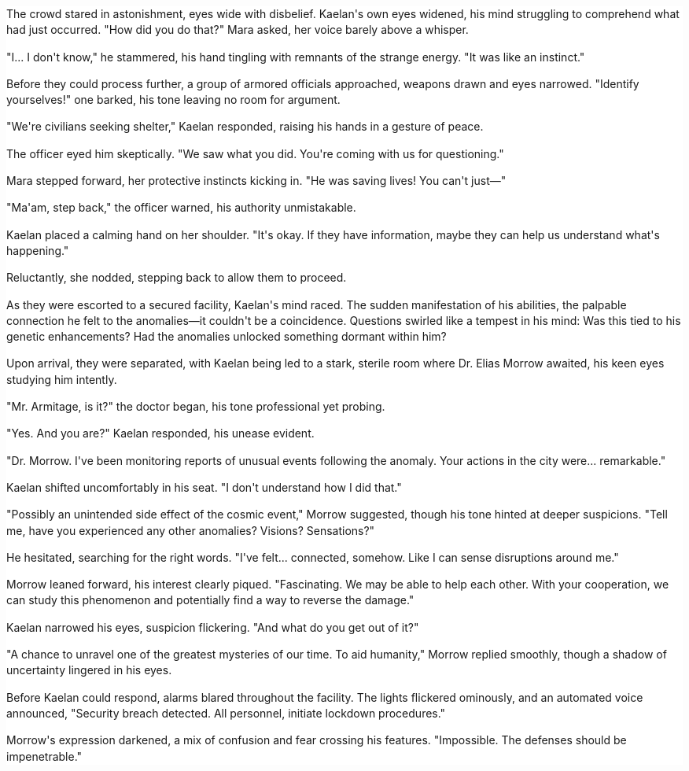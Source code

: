 The crowd stared in astonishment, eyes wide with disbelief. Kaelan's own eyes widened, his mind struggling to comprehend what had just occurred. "How did you do that?" Mara asked, her voice barely above a whisper.

"I... I don't know," he stammered, his hand tingling with remnants of the strange energy. "It was like an instinct."

Before they could process further, a group of armored officials approached, weapons drawn and eyes narrowed. "Identify yourselves!" one barked, his tone leaving no room for argument.

"We're civilians seeking shelter," Kaelan responded, raising his hands in a gesture of peace.

The officer eyed him skeptically. "We saw what you did. You're coming with us for questioning."

Mara stepped forward, her protective instincts kicking in. "He was saving lives! You can't just—"

"Ma'am, step back," the officer warned, his authority unmistakable.

Kaelan placed a calming hand on her shoulder. "It's okay. If they have information, maybe they can help us understand what's happening."

Reluctantly, she nodded, stepping back to allow them to proceed.

As they were escorted to a secured facility, Kaelan's mind raced. The sudden manifestation of his abilities, the palpable connection he felt to the anomalies—it couldn't be a coincidence. Questions swirled like a tempest in his mind: Was this tied to his genetic enhancements? Had the anomalies unlocked something dormant within him?

Upon arrival, they were separated, with Kaelan being led to a stark, sterile room where Dr. Elias Morrow awaited, his keen eyes studying him intently.

"Mr. Armitage, is it?" the doctor began, his tone professional yet probing.

"Yes. And you are?" Kaelan responded, his unease evident.

"Dr. Morrow. I've been monitoring reports of unusual events following the anomaly. Your actions in the city were... remarkable."

Kaelan shifted uncomfortably in his seat. "I don't understand how I did that."

"Possibly an unintended side effect of the cosmic event," Morrow suggested, though his tone hinted at deeper suspicions. "Tell me, have you experienced any other anomalies? Visions? Sensations?"

He hesitated, searching for the right words. "I've felt... connected, somehow. Like I can sense disruptions around me."

Morrow leaned forward, his interest clearly piqued. "Fascinating. We may be able to help each other. With your cooperation, we can study this phenomenon and potentially find a way to reverse the damage."

Kaelan narrowed his eyes, suspicion flickering. "And what do you get out of it?"

"A chance to unravel one of the greatest mysteries of our time. To aid humanity," Morrow replied smoothly, though a shadow of uncertainty lingered in his eyes.

Before Kaelan could respond, alarms blared throughout the facility. The lights flickered ominously, and an automated voice announced, "Security breach detected. All personnel, initiate lockdown procedures."

Morrow's expression darkened, a mix of confusion and fear crossing his features. "Impossible. The defenses should be impenetrable."
